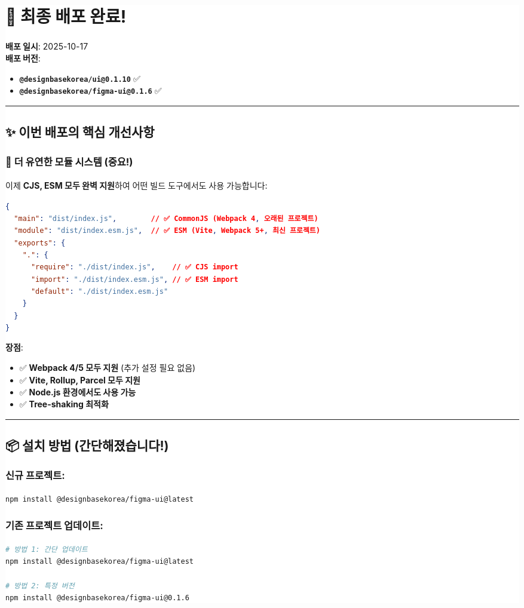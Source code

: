 # 🎉 최종 배포 완료!

**배포 일시**: 2025-10-17  
**배포 버전**:
- **`@designbasekorea/ui@0.1.10`** ✅
- **`@designbasekorea/figma-ui@0.1.6`** ✅

---

## ✨ 이번 배포의 핵심 개선사항

### 🔧 **더 유연한 모듈 시스템** (중요!)

이제 **CJS, ESM 모두 완벽 지원**하여 어떤 빌드 도구에서도 사용 가능합니다:

```json
{
  "main": "dist/index.js",        // ✅ CommonJS (Webpack 4, 오래된 프로젝트)
  "module": "dist/index.esm.js",  // ✅ ESM (Vite, Webpack 5+, 최신 프로젝트)
  "exports": {
    ".": {
      "require": "./dist/index.js",    // ✅ CJS import
      "import": "./dist/index.esm.js", // ✅ ESM import
      "default": "./dist/index.esm.js"
    }
  }
}
```

**장점**:
- ✅ **Webpack 4/5 모두 지원** (추가 설정 필요 없음)
- ✅ **Vite, Rollup, Parcel 모두 지원**
- ✅ **Node.js 환경에서도 사용 가능**
- ✅ **Tree-shaking 최적화**

---

## 📦 설치 방법 (간단해졌습니다!)

### 신규 프로젝트:
```bash
npm install @designbasekorea/figma-ui@latest
```

### 기존 프로젝트 업데이트:
```bash
# 방법 1: 간단 업데이트
npm install @designbasekorea/figma-ui@latest

# 방법 2: 특정 버전
npm install @designbasekorea/figma-ui@0.1.6
```
